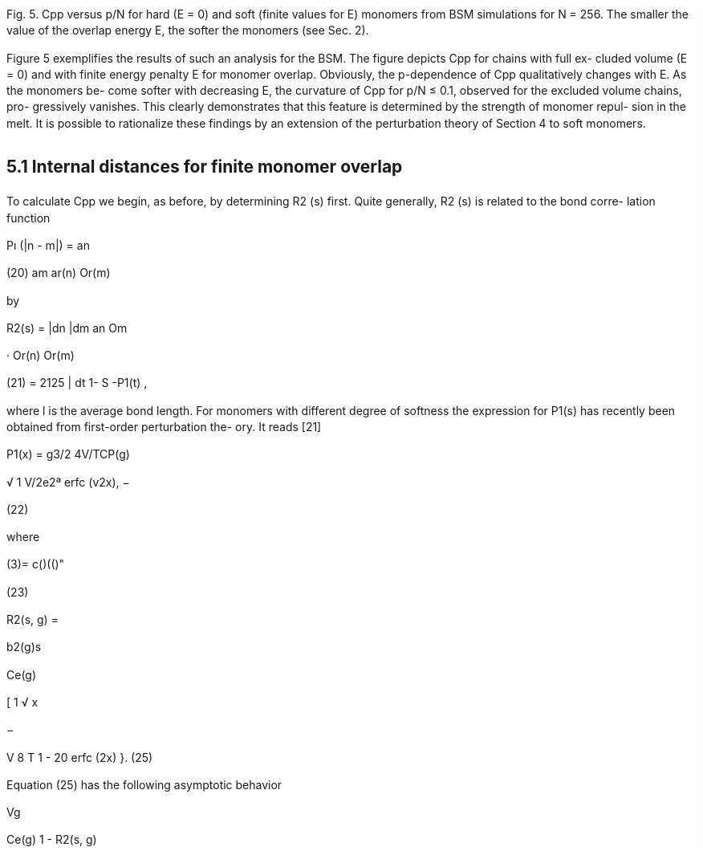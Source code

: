 Fig. 5. Cpp versus p/N for hard (E = 0) and soft (finite values for E) monomers from BSM simulations for N = 256. The smaller the value of the overlap energy E, the softer the monomers (see Sec. 2).

Figure 5 exemplifies the results of such an analysis for the BSM. The figure depicts Cpp for chains with full ex- cluded volume (E = 0) and with finite energy penalty E for monomer overlap. Obviously, the p-dependence of Cpp qualitatively changes with E. As the monomers be- come softer with decreasing E, the curvature of Cpp for p/N ≤ 0.1, observed for the excluded volume chains, pro- gressively vanishes. This clearly demonstrates that this feature is determined by the strength of monomer repul- sion in the melt. It is possible to rationalize these findings by an extension of the perturbation theory of Section 4 to soft monomers.

## 5.1 Internal distances for finite monomer overlap



To calculate Cpp we begin, as before, by determining R2 (s) first. Quite generally, R2 (s) is related to the bond corre- lation function

Pı (|n - m|) = an

(20) am ar(n) Or(m)

by

R2(s) = |dn |dm an Om

· Or(n) Or(m)

(21) = 2125 | dt 1- S -P1(t) ,

where l is the average bond length. For monomers with different degree of softness the expression for P1(s) has recently been obtained from first-order perturbation the- ory. It reads [21]

P1(x) = g3/2 4V/TCP(g)

√ 1 V/2e2ª erfc (v2x), −

(22)

where

(3)= c()(()"

(23)

R2(s, g) =

b2(g)s

Ce(g)

[ 1 √ x

−

V 8 T 1 - 20 erfc (2x) }. (25)

Equation (25) has the following asymptotic behavior

Vg

Ce(g) 1 - R2(s, g)
